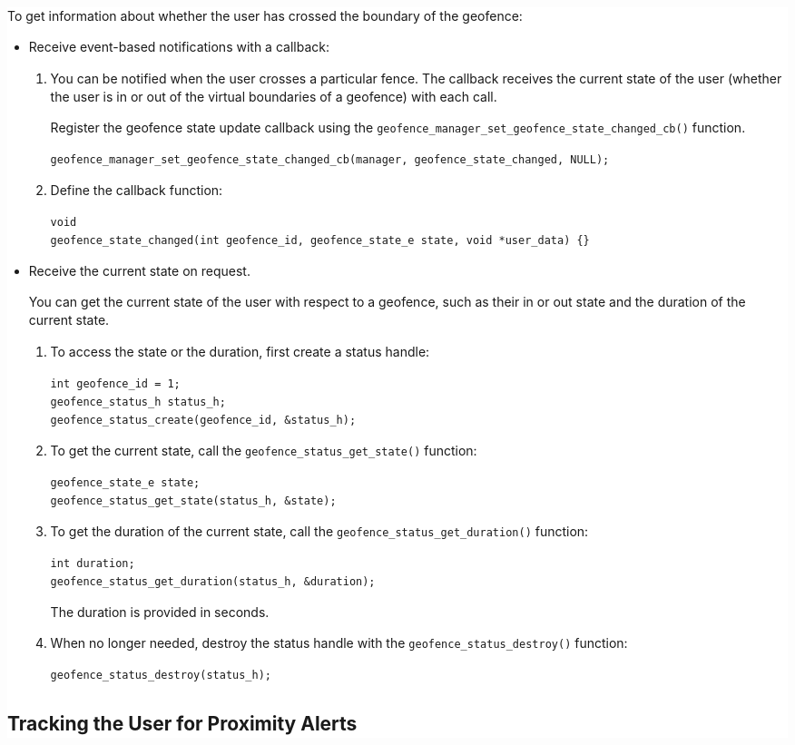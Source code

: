 To get information about whether the user has crossed the boundary of the geofence:

- Receive event-based notifications with a callback:

  1. You can be notified when the user crosses a particular fence. The callback receives the current state of the user (whether the user is in or out of the virtual boundaries of a geofence) with each call.

     Register the geofence state update callback using the `geofence_manager_set_geofence_state_changed_cb()` function.

     ```
     geofence_manager_set_geofence_state_changed_cb(manager, geofence_state_changed, NULL);
     ```

  2. Define the callback function:

     ```
     void
     geofence_state_changed(int geofence_id, geofence_state_e state, void *user_data) {}
     ```

- Receive the current state on request.

  You can get the current state of the user with respect to a geofence, such as their in or out state and the duration of the current state.

  1. To access the state or the duration, first create a status handle:

     ```
     int geofence_id = 1;
     geofence_status_h status_h;
     geofence_status_create(geofence_id, &status_h);
     ```

  2. To get the current state, call the `geofence_status_get_state()` function:

     ```
     geofence_state_e state;
     geofence_status_get_state(status_h, &state);
     ```

  3. To get the duration of the current state, call the `geofence_status_get_duration()` function:

     ```
     int duration;
     geofence_status_get_duration(status_h, &duration);
     ```

     The duration is provided in seconds.

  4. When no longer needed, destroy the status handle with the `geofence_status_destroy()` function:

     ```
     geofence_status_destroy(status_h);
     ```

<a name="proximity"></a>
## Tracking the User for Proximity Alerts
